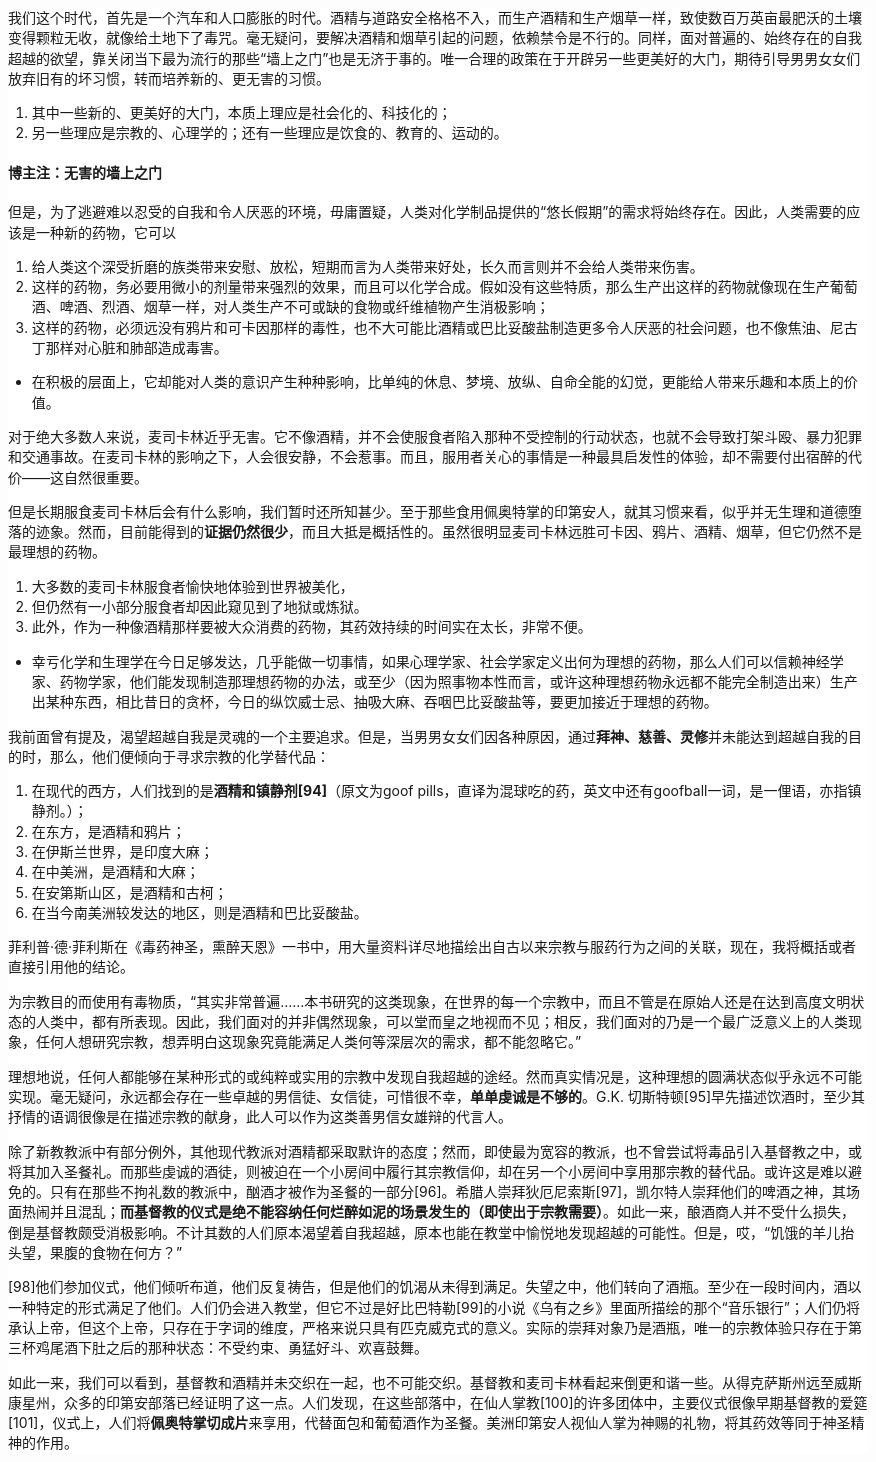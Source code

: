 我们这个时代，首先是一个汽车和人口膨胀的时代。酒精与道路安全格格不入，而生产酒精和生产烟草一样，致使数百万英亩最肥沃的土壤变得颗粒无收，就像给土地下了毒咒。毫无疑问，要解决酒精和烟草引起的问题，依赖禁令是不行的。同样，面对普遍的、始终存在的自我超越的欲望，靠关闭当下最为流行的那些“墙上之门”也是无济于事的。唯一合理的政策在于开辟另一些更美好的大门，期待引导男男女女们放弃旧有的坏习惯，转而培养新的、更无害的习惯。

1.  其中一些新的、更美好的大门，本质上理应是社会化的、科技化的；
2.  另一些理应是宗教的、心理学的；还有一些理应是饮食的、教育的、运动的。

#### 博主注：无害的墙上之门

但是，为了逃避难以忍受的自我和令人厌恶的环境，毋庸置疑，人类对化学制品提供的“悠长假期”的需求将始终存在。因此，人类需要的应该是一种新的药物，它可以

1.  给人类这个深受折磨的族类带来安慰、放松，短期而言为人类带来好处，长久而言则并不会给人类带来伤害。
2.  这样的药物，务必要用微小的剂量带来强烈的效果，而且可以化学合成。假如没有这些特质，那么生产出这样的药物就像现在生产葡萄酒、啤酒、烈酒、烟草一样，对人类生产不可或缺的食物或纤维植物产生消极影响；
3.  这样的药物，必须远没有鸦片和可卡因那样的毒性，也不大可能比酒精或巴比妥酸盐制造更多令人厌恶的社会问题，也不像焦油、尼古丁那样对心脏和肺部造成毒害。

-   在积极的层面上，它却能对人类的意识产生种种影响，比单纯的休息、梦境、放纵、自命全能的幻觉，更能给人带来乐趣和本质上的价值。

对于绝大多数人来说，麦司卡林近乎无害。它不像酒精，并不会使服食者陷入那种不受控制的行动状态，也就不会导致打架斗殴、暴力犯罪和交通事故。在麦司卡林的影响之下，人会很安静，不会惹事。而且，服用者关心的事情是一种最具启发性的体验，却不需要付出宿醉的代价——这自然很重要。

但是长期服食麦司卡林后会有什么影响，我们暂时还所知甚少。至于那些食用佩奥特掌的印第安人，就其习惯来看，似乎并无生理和道德堕落的迹象。然而，目前能得到的**证据仍然很少**，而且大抵是概括性的。虽然很明显麦司卡林远胜可卡因、鸦片、酒精、烟草，但它仍然不是最理想的药物。

1.  大多数的麦司卡林服食者愉快地体验到世界被美化，
2.  但仍然有一小部分服食者却因此窥见到了地狱或炼狱。
3.  此外，作为一种像酒精那样要被大众消费的药物，其药效持续的时间实在太长，非常不便。

-   幸亏化学和生理学在今日足够发达，几乎能做一切事情，如果心理学家、社会学家定义出何为理想的药物，那么人们可以信赖神经学家、药物学家，他们能发现制造那理想药物的办法，或至少（因为照事物本性而言，或许这种理想药物永远都不能完全制造出来）生产出某种东西，相比昔日的贪杯，今日的纵饮威士忌、抽吸大麻、吞咽巴比妥酸盐等，要更加接近于理想的药物。

我前面曾有提及，渴望超越自我是灵魂的一个主要追求。但是，当男男女女们因各种原因，通过**拜神、慈善、灵修**并未能达到超越自我的目的时，那么，他们便倾向于寻求宗教的化学替代品：

1.  在现代的西方，人们找到的是**酒精和镇静剂\[94]**（原文为goof pills，直译为混球吃的药，英文中还有goofball一词，是一俚语，亦指镇静剂。）；
2.  在东方，是酒精和鸦片；
3.  在伊斯兰世界，是印度大麻；
4.  在中美洲，是酒精和大麻；
5.  在安第斯山区，是酒精和古柯；
6.  在当今南美洲较发达的地区，则是酒精和巴比妥酸盐。

菲利普·德·菲利斯在《毒药神圣，熏醉天恩》一书中，用大量资料详尽地描绘出自古以来宗教与服药行为之间的关联，现在，我将概括或者直接引用他的结论。

为宗教目的而使用有毒物质，“其实非常普遍……本书研究的这类现象，在世界的每一个宗教中，而且不管是在原始人还是在达到高度文明状态的人类中，都有所表现。因此，我们面对的并非偶然现象，可以堂而皇之地视而不见；相反，我们面对的乃是一个最广泛意义上的人类现象，任何人想研究宗教，想弄明白这现象究竟能满足人类何等深层次的需求，都不能忽略它。”

理想地说，任何人都能够在某种形式的或纯粹或实用的宗教中发现自我超越的途经。然而真实情况是，这种理想的圆满状态似乎永远不可能实现。毫无疑问，永远都会存在一些卓越的男信徒、女信徒，可惜很不幸，**单单虔诚是不够的**。G.K. 切斯特顿\[95]早先描述饮酒时，至少其抒情的语调很像是在描述宗教的献身，此人可以作为这类善男信女雄辩的代言人。

除了新教教派中有部分例外，其他现代教派对酒精都采取默许的态度；然而，即使最为宽容的教派，也不曾尝试将毒品引入基督教之中，或将其加入圣餐礼。而那些虔诚的酒徒，则被迫在一个小房间中履行其宗教信仰，却在另一个小房间中享用那宗教的替代品。或许这是难以避免的。只有在那些不拘礼数的教派中，酗酒才被作为圣餐的一部分\[96]。希腊人崇拜狄厄尼索斯\[97]，凯尔特人崇拜他们的啤酒之神，其场面热闹并且混乱；**而基督教的仪式是绝不能容纳任何烂醉如泥的场景发生的（即使出于宗教需要）**。如此一来，酿酒商人并不受什么损失，倒是基督教颇受消极影响。不计其数的人们原本渴望着自我超越，原本也能在教堂中愉悦地发现超越的可能性。但是，哎，“饥饿的羊儿抬头望，果腹的食物在何方？”

\[98]他们参加仪式，他们倾听布道，他们反复祷告，但是他们的饥渴从未得到满足。失望之中，他们转向了酒瓶。至少在一段时间内，酒以一种特定的形式满足了他们。人们仍会进入教堂，但它不过是好比巴特勒\[99]的小说《乌有之乡》里面所描绘的那个“音乐银行”；人们仍将承认上帝，但这个上帝，只存在于字词的维度，严格来说只具有匹克威克式的意义。实际的崇拜对象乃是酒瓶，唯一的宗教体验只存在于第三杯鸡尾酒下肚之后的那种状态：不受约束、勇猛好斗、欢喜鼓舞。

如此一来，我们可以看到，基督教和酒精并未交织在一起，也不可能交织。基督教和麦司卡林看起来倒更和谐一些。从得克萨斯州远至威斯康星州，众多的印第安部落已经证明了这一点。人们发现，在这些部落中，在仙人掌教\[100]的许多团体中，主要仪式很像早期基督教的爱筵\[101]，仪式上，人们将**佩奥特掌切成片**来享用，代替面包和葡萄酒作为圣餐。美洲印第安人视仙人掌为神赐的礼物，将其药效等同于神圣精神的作用。
